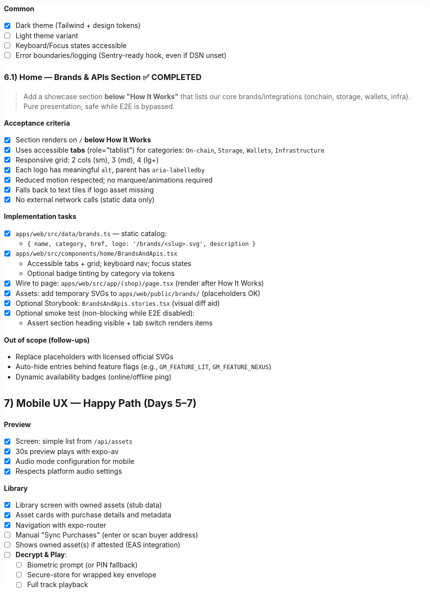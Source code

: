 **Common**
- [x] Dark theme (Tailwind + design tokens)
- [ ] Light theme variant
- [ ] Keyboard/Focus states accessible
- [ ] Error boundaries/logging (Sentry-ready hook, even if DSN unset)

### 6.1) Home — **Brands & APIs** Section ✅ **COMPLETED**
> Add a showcase section **below "How It Works"** that lists our core brands/integrations (onchain, storage, wallets, infra). Pure presentation; safe while E2E is bypassed.

**Acceptance criteria**
- [x] Section renders on `/` **below How It Works**
- [x] Uses accessible **tabs** (role="tablist") for categories: `On-chain`, `Storage`, `Wallets`, `Infrastructure`
- [x] Responsive grid: 2 cols (sm), 3 (md), 4 (lg+)
- [x] Each logo has meaningful `alt`, parent has `aria-labelledby`
- [x] Reduced motion respected; no marquee/animations required
- [x] Falls back to text tiles if logo asset missing
- [x] No external network calls (static data only)

**Implementation tasks**
- [x] `apps/web/src/data/brands.ts` — static catalog:
  - `{ name, category, href, logo: '/brands/<slug>.svg', description }`
- [x] `apps/web/src/components/home/BrandsAndApis.tsx`
  - Accessible tabs + grid; keyboard nav; focus states
  - Optional badge tinting by category via tokens
- [x] Wire to page: `apps/web/src/app/(shop)/page.tsx` (render after How It Works)
- [x] Assets: add temporary SVGs to `apps/web/public/brands/` (placeholders OK)
- [x] Optional Storybook: `BrandsAndApis.stories.tsx` (visual diff aid)
- [x] Optional smoke test (non-blocking while E2E disabled):
  - Assert section heading visible + tab switch renders items

**Out of scope (follow-ups)**
- Replace placeholders with licensed official SVGs
- Auto-hide entries behind feature flags (e.g., `GM_FEATURE_LIT`, `GM_FEATURE_NEXUS`)
- Dynamic availability badges (online/offline ping)

## 7) Mobile UX — Happy Path (Days 5–7)
**Preview**
- [x] Screen: simple list from `/api/assets`
- [x] 30s preview plays with expo-av
- [x] Audio mode configuration for mobile
- [x] Respects platform audio settings

**Library**
- [x] Library screen with owned assets (stub data)
- [x] Asset cards with purchase details and metadata
- [x] Navigation with expo-router
- [ ] Manual "Sync Purchases" (enter or scan buyer address)
- [ ] Shows owned asset(s) if attested (EAS integration)
- [ ] **Decrypt & Play**:
  - [ ] Biometric prompt (or PIN fallback)
  - [ ] Secure-store for wrapped key envelope
  - [ ] Full track playback
